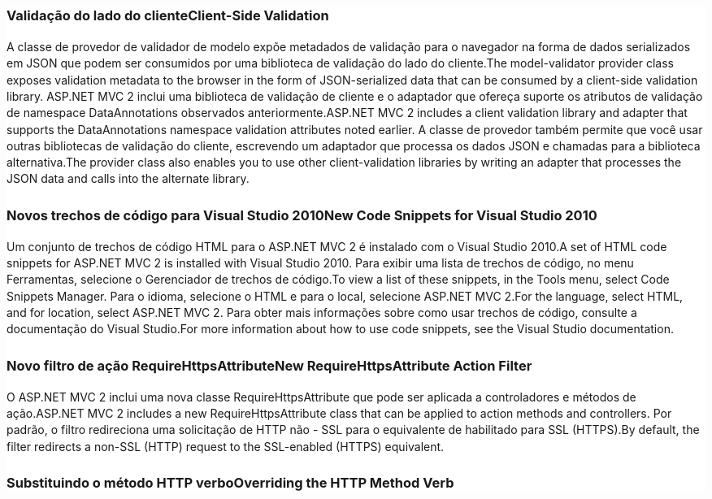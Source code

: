 ### <a id="_TOC3_9"></a>  <span data-ttu-id="fffb2-196">Validação do lado do cliente</span><span class="sxs-lookup"><span data-stu-id="fffb2-196">Client-Side Validation</span></span>

<span data-ttu-id="fffb2-197">A classe de provedor de validador de modelo expõe metadados de validação para o navegador na forma de dados serializados em JSON que podem ser consumidos por uma biblioteca de validação do lado do cliente.</span><span class="sxs-lookup"><span data-stu-id="fffb2-197">The model-validator provider class exposes validation metadata to the browser in the form of JSON-serialized data that can be consumed by a client-side validation library.</span></span> <span data-ttu-id="fffb2-198">ASP.NET MVC 2 inclui uma biblioteca de validação de cliente e o adaptador que ofereça suporte os atributos de validação de namespace DataAnnotations observados anteriormente.</span><span class="sxs-lookup"><span data-stu-id="fffb2-198">ASP.NET MVC 2 includes a client validation library and adapter that supports the DataAnnotations namespace validation attributes noted earlier.</span></span> <span data-ttu-id="fffb2-199">A classe de provedor também permite que você usar outras bibliotecas de validação do cliente, escrevendo um adaptador que processa os dados JSON e chamadas para a biblioteca alternativa.</span><span class="sxs-lookup"><span data-stu-id="fffb2-199">The provider class also enables you to use other client-validation libraries by writing an adapter that processes the JSON data and calls into the alternate library.</span></span>

### <a id="_TOC3_10"></a>  <span data-ttu-id="fffb2-200">Novos trechos de código para Visual Studio 2010</span><span class="sxs-lookup"><span data-stu-id="fffb2-200">New Code Snippets for Visual Studio 2010</span></span>

<span data-ttu-id="fffb2-201">Um conjunto de trechos de código HTML para o ASP.NET MVC 2 é instalado com o Visual Studio 2010.</span><span class="sxs-lookup"><span data-stu-id="fffb2-201">A set of HTML code snippets for ASP.NET MVC 2 is installed with Visual Studio 2010.</span></span> <span data-ttu-id="fffb2-202">Para exibir uma lista de trechos de código, no menu Ferramentas, selecione o Gerenciador de trechos de código.</span><span class="sxs-lookup"><span data-stu-id="fffb2-202">To view a list of these snippets, in the Tools menu, select Code Snippets Manager.</span></span> <span data-ttu-id="fffb2-203">Para o idioma, selecione o HTML e para o local, selecione ASP.NET MVC 2.</span><span class="sxs-lookup"><span data-stu-id="fffb2-203">For the language, select HTML, and for location, select ASP.NET MVC 2.</span></span> <span data-ttu-id="fffb2-204">Para obter mais informações sobre como usar trechos de código, consulte a documentação do Visual Studio.</span><span class="sxs-lookup"><span data-stu-id="fffb2-204">For more information about how to use code snippets, see the Visual Studio documentation.</span></span>

### <a id="_TOC3_11"></a>  <span data-ttu-id="fffb2-205">Novo filtro de ação RequireHttpsAttribute</span><span class="sxs-lookup"><span data-stu-id="fffb2-205">New RequireHttpsAttribute Action Filter</span></span>

<span data-ttu-id="fffb2-206">O ASP.NET MVC 2 inclui uma nova classe RequireHttpsAttribute que pode ser aplicada a controladores e métodos de ação.</span><span class="sxs-lookup"><span data-stu-id="fffb2-206">ASP.NET MVC 2 includes a new RequireHttpsAttribute class that can be applied to action methods and controllers.</span></span> <span data-ttu-id="fffb2-207">Por padrão, o filtro redireciona uma solicitação de HTTP não - SSL para o equivalente de habilitado para SSL (HTTPS).</span><span class="sxs-lookup"><span data-stu-id="fffb2-207">By default, the filter redirects a non-SSL (HTTP) request to the SSL-enabled (HTTPS) equivalent.</span></span>

### <a id="_TOC3_12"></a>  <span data-ttu-id="fffb2-208">Substituindo o método HTTP verbo</span><span class="sxs-lookup"><span data-stu-id="fffb2-208">Overriding the HTTP Method Verb</span></span>
